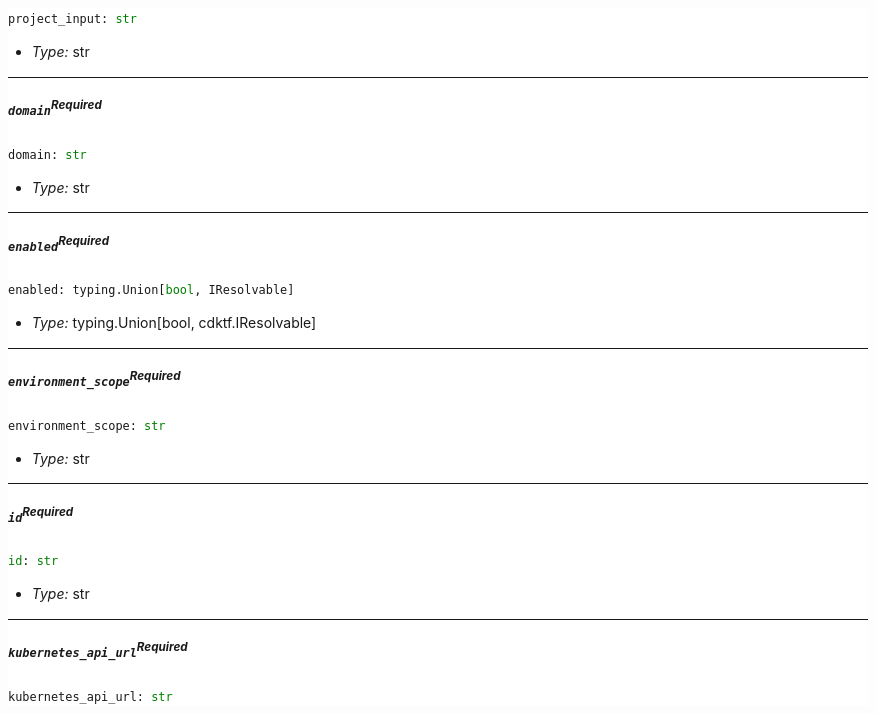 ```python
project_input: str
```

- *Type:* str

---

##### `domain`<sup>Required</sup> <a name="domain" id="@cdktf/provider-gitlab.projectCluster.ProjectCluster.property.domain"></a>

```python
domain: str
```

- *Type:* str

---

##### `enabled`<sup>Required</sup> <a name="enabled" id="@cdktf/provider-gitlab.projectCluster.ProjectCluster.property.enabled"></a>

```python
enabled: typing.Union[bool, IResolvable]
```

- *Type:* typing.Union[bool, cdktf.IResolvable]

---

##### `environment_scope`<sup>Required</sup> <a name="environment_scope" id="@cdktf/provider-gitlab.projectCluster.ProjectCluster.property.environmentScope"></a>

```python
environment_scope: str
```

- *Type:* str

---

##### `id`<sup>Required</sup> <a name="id" id="@cdktf/provider-gitlab.projectCluster.ProjectCluster.property.id"></a>

```python
id: str
```

- *Type:* str

---

##### `kubernetes_api_url`<sup>Required</sup> <a name="kubernetes_api_url" id="@cdktf/provider-gitlab.projectCluster.ProjectCluster.property.kubernetesApiUrl"></a>

```python
kubernetes_api_url: str
```

